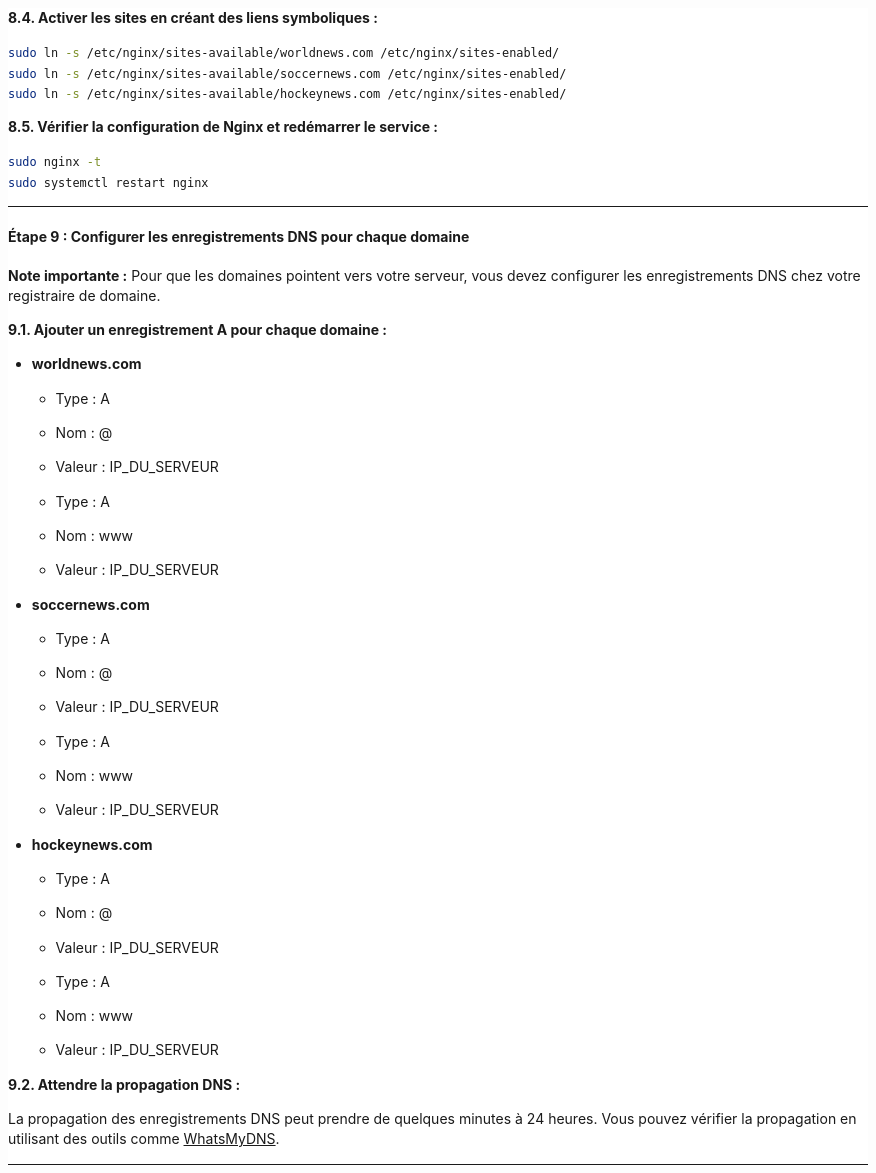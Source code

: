 **8.4. Activer les sites en créant des liens symboliques :**

```bash
sudo ln -s /etc/nginx/sites-available/worldnews.com /etc/nginx/sites-enabled/
sudo ln -s /etc/nginx/sites-available/soccernews.com /etc/nginx/sites-enabled/
sudo ln -s /etc/nginx/sites-available/hockeynews.com /etc/nginx/sites-enabled/
```

**8.5. Vérifier la configuration de Nginx et redémarrer le service :**

```bash
sudo nginx -t
sudo systemctl restart nginx
```

---

#### **Étape 9 : Configurer les enregistrements DNS pour chaque domaine**

**Note importante :** Pour que les domaines pointent vers votre serveur, vous devez configurer les enregistrements DNS chez votre registraire de domaine.

**9.1. Ajouter un enregistrement A pour chaque domaine :**

- **worldnews.com**

  - Type : A
  - Nom : @
  - Valeur : IP_DU_SERVEUR

  - Type : A
  - Nom : www
  - Valeur : IP_DU_SERVEUR

- **soccernews.com**

  - Type : A
  - Nom : @
  - Valeur : IP_DU_SERVEUR

  - Type : A
  - Nom : www
  - Valeur : IP_DU_SERVEUR

- **hockeynews.com**

  - Type : A
  - Nom : @
  - Valeur : IP_DU_SERVEUR

  - Type : A
  - Nom : www
  - Valeur : IP_DU_SERVEUR

**9.2. Attendre la propagation DNS :**

La propagation des enregistrements DNS peut prendre de quelques minutes à 24 heures. Vous pouvez vérifier la propagation en utilisant des outils comme [WhatsMyDNS](https://www.whatsmydns.net/).

---